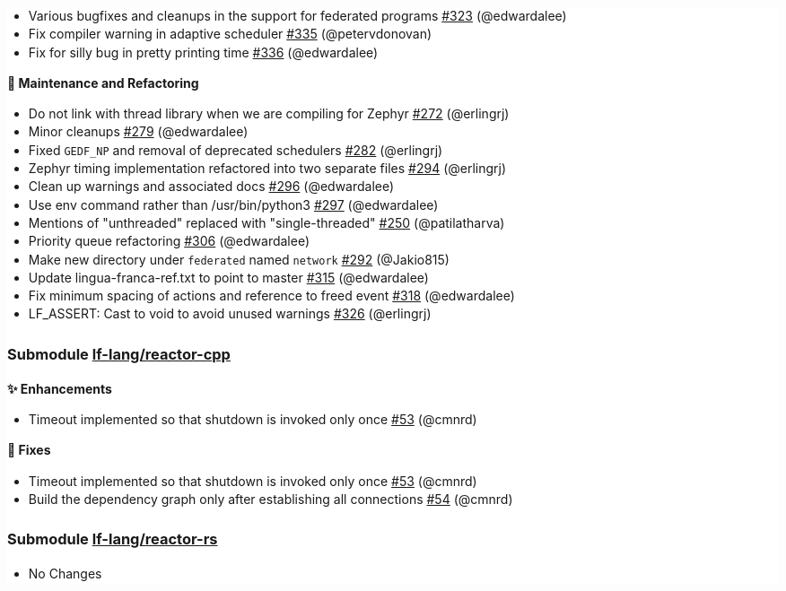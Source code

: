 - Various bugfixes and cleanups in the support for federated programs [\#323](https://github.com/lf-lang/reactor-c/pull/323) (@edwardalee)
- Fix compiler warning in adaptive scheduler [\#335](https://github.com/lf-lang/reactor-c/pull/335) (@petervdonovan)
- Fix for silly bug in pretty printing time [\#336](https://github.com/lf-lang/reactor-c/pull/336) (@edwardalee)

**🚧 Maintenance and Refactoring**

- Do not link with thread library when we are compiling for Zephyr [\#272](https://github.com/lf-lang/reactor-c/pull/272) (@erlingrj)
- Minor cleanups [\#279](https://github.com/lf-lang/reactor-c/pull/279) (@edwardalee)
- Fixed `GEDF_NP` and removal of deprecated schedulers [\#282](https://github.com/lf-lang/reactor-c/pull/282) (@erlingrj)
- Zephyr timing implementation refactored into two separate files [\#294](https://github.com/lf-lang/reactor-c/pull/294) (@erlingrj)
- Clean up warnings and associated docs [\#296](https://github.com/lf-lang/reactor-c/pull/296) (@edwardalee)
- Use env command rather than /usr/bin/python3 [\#297](https://github.com/lf-lang/reactor-c/pull/297) (@edwardalee)
- Mentions of "unthreaded" replaced with "single-threaded" [\#250](https://github.com/lf-lang/reactor-c/pull/250) (@patilatharva)
- Priority queue refactoring [\#306](https://github.com/lf-lang/reactor-c/pull/306) (@edwardalee)
- Make new directory under `federated` named `network` [\#292](https://github.com/lf-lang/reactor-c/pull/292) (@Jakio815)
- Update lingua-franca-ref.txt to point to master [\#315](https://github.com/lf-lang/reactor-c/pull/315) (@edwardalee)
- Fix minimum spacing of actions and reference to freed event [\#318](https://github.com/lf-lang/reactor-c/pull/318) (@edwardalee)
- LF_ASSERT: Cast to void to avoid unused warnings [\#326](https://github.com/lf-lang/reactor-c/pull/326) (@erlingrj)


### Submodule [lf-lang/reactor-cpp](http://github.com/lf-lang/reactor-cpp)

**✨ Enhancements**

- Timeout implemented so that shutdown is invoked only once [\#53](https://github.com/lf-lang/reactor-cpp/pull/53) (@cmnrd)

**🔧 Fixes**

- Timeout implemented so that shutdown is invoked only once [\#53](https://github.com/lf-lang/reactor-cpp/pull/53) (@cmnrd)
- Build the dependency graph only after establishing all connections [\#54](https://github.com/lf-lang/reactor-cpp/pull/54) (@cmnrd)


### Submodule [lf-lang/reactor-rs](http://github.com/lf-lang/reactor-rs)

- No Changes


